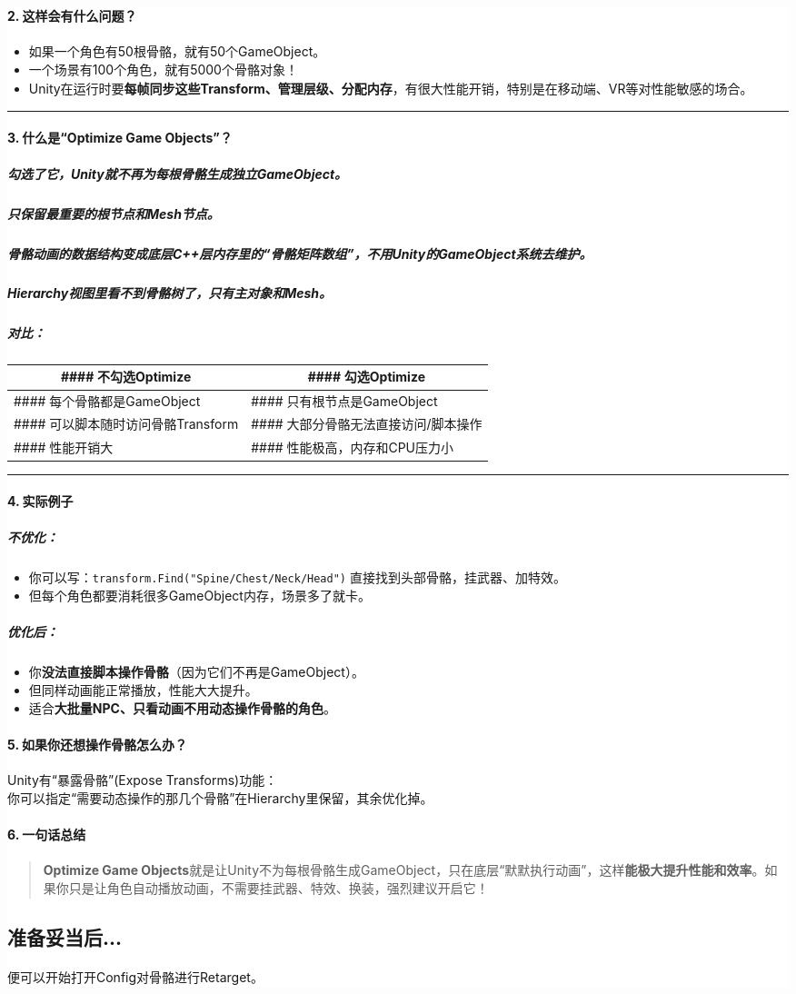 
#### 2. **这样会有什么问题？**
+ 如果一个角色有50根骨骼，就有50个GameObject。
+ 一个场景有100个角色，就有5000个骨骼对象！
+ Unity在运行时要**每帧同步这些Transform、管理层级、分配内存**，有很大性能开销，特别是在移动端、VR等对性能敏感的场合。

---

#### 3. **什么是“Optimize Game Objects”？**
##### **勾选了它，Unity就不再为每根骨骼生成独立GameObject**。
##### 只保留最重要的根节点和Mesh节点。
##### 骨骼动画的数据结构变成**底层C++层内存里的“骨骼矩阵数组”**，不用Unity的GameObject系统去维护。
##### **Hierarchy视图里看不到骨骼树**了，只有主对象和Mesh。
##### **对比：**
| #### 不勾选Optimize | #### 勾选Optimize |
| --- | --- |
| #### 每个骨骼都是GameObject | #### 只有根节点是GameObject |
| #### 可以脚本随时访问骨骼Transform | #### 大部分骨骼无法直接访问/脚本操作 |
| #### 性能开销大 | #### 性能极高，内存和CPU压力小 |


---

#### 4. **实际例子**
##### **不优化：**
+ 你可以写：`transform.Find("Spine/Chest/Neck/Head")` 直接找到头部骨骼，挂武器、加特效。
+ 但每个角色都要消耗很多GameObject内存，场景多了就卡。

##### **优化后：**
+ 你**没法直接脚本操作骨骼**（因为它们不再是GameObject）。
+ 但同样动画能正常播放，性能大大提升。
+ 适合**大批量NPC、只看动画不用动态操作骨骼的角色**。



#### 5. **如果你还想操作骨骼怎么办？**
Unity有“暴露骨骼”(Expose Transforms)功能：  
你可以指定“需要动态操作的那几个骨骼”在Hierarchy里保留，其余优化掉。



#### 6. **一句话总结**
> **Optimize Game Objects**就是让Unity不为每根骨骼生成GameObject，只在底层“默默执行动画”，这样**能极大提升性能和效率**。如果你只是让角色自动播放动画，不需要挂武器、特效、换装，强烈建议开启它！
>







### 
## 准备妥当后...
便可以开始打开Config对骨骼进行Retarget。

